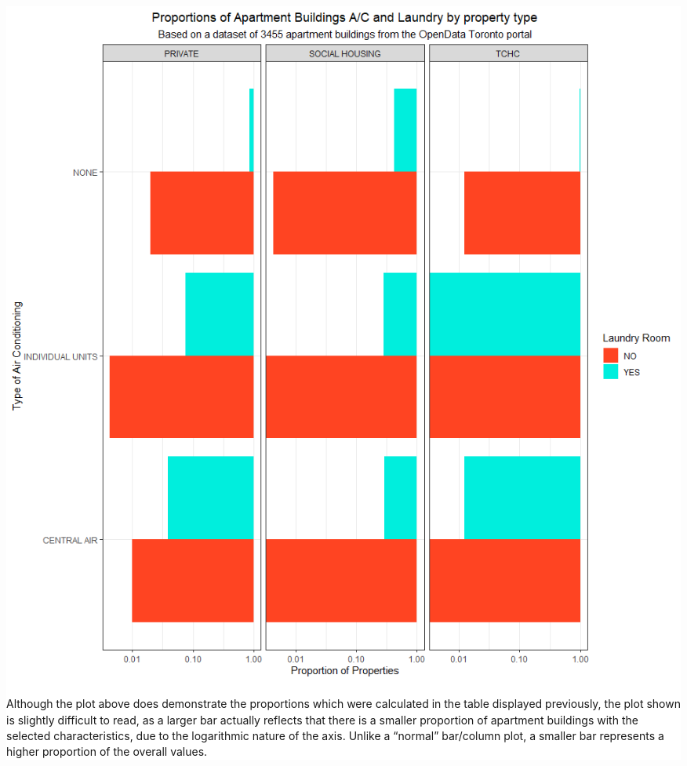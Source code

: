 ![](Deliverable-2_files/figure-gfm/exercise1.2-research-q3.2-1.png)

Although the plot above does demonstrate the proportions which were
calculated in the table displayed previously, the plot shown is slightly
difficult to read, as a larger bar actually reflects that there is a
smaller proportion of apartment buildings with the selected
characteristics, due to the logarithmic nature of the axis. Unlike a
“normal” bar/column plot, a smaller bar represents a higher proportion
of the overall values.
